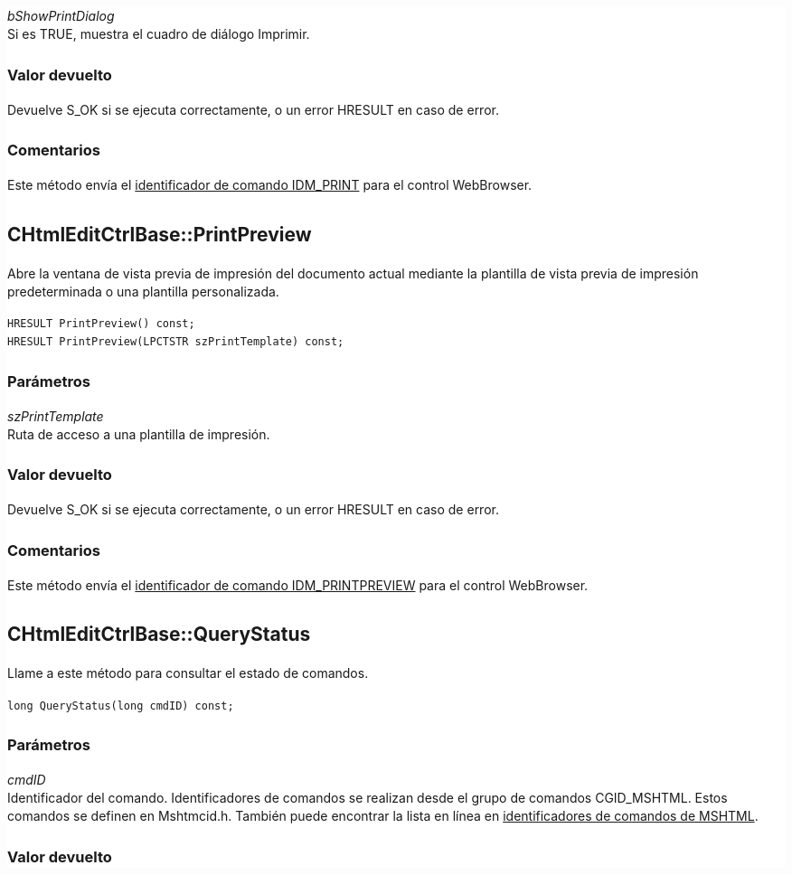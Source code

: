 *bShowPrintDialog*<br/>
Si es TRUE, muestra el cuadro de diálogo Imprimir.

### <a name="return-value"></a>Valor devuelto

Devuelve S_OK si se ejecuta correctamente, o un error HRESULT en caso de error.

### <a name="remarks"></a>Comentarios

Este método envía el [identificador de comando IDM_PRINT](/previous-versions/aa769937\(v=vs.85\)) para el control WebBrowser.

##  <a name="printpreview"></a>  CHtmlEditCtrlBase::PrintPreview

Abre la ventana de vista previa de impresión del documento actual mediante la plantilla de vista previa de impresión predeterminada o una plantilla personalizada.

```
HRESULT PrintPreview() const;
HRESULT PrintPreview(LPCTSTR szPrintTemplate) const;
```

### <a name="parameters"></a>Parámetros

*szPrintTemplate*<br/>
Ruta de acceso a una plantilla de impresión.

### <a name="return-value"></a>Valor devuelto

Devuelve S_OK si se ejecuta correctamente, o un error HRESULT en caso de error.

### <a name="remarks"></a>Comentarios

Este método envía el [identificador de comando IDM_PRINTPREVIEW](/previous-versions/aa769938\(v=vs.85\)) para el control WebBrowser.

##  <a name="querystatus"></a>  CHtmlEditCtrlBase::QueryStatus

Llame a este método para consultar el estado de comandos.

```
long QueryStatus(long cmdID) const;
```

### <a name="parameters"></a>Parámetros

*cmdID*<br/>
Identificador del comando. Identificadores de comandos se realizan desde el grupo de comandos CGID_MSHTML. Estos comandos se definen en Mshtmcid.h. También puede encontrar la lista en línea en [identificadores de comandos de MSHTML](http://go.microsoft.com/fwlink/p/?linkid=149220).

### <a name="return-value"></a>Valor devuelto
